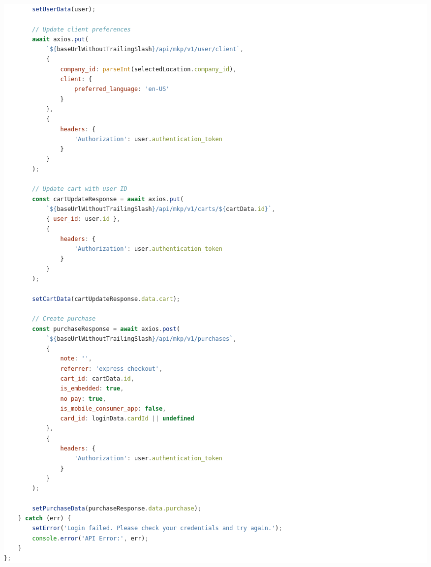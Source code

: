 ```javascript
        setUserData(user);

        // Update client preferences
        await axios.put(
            `${baseUrlWithoutTrailingSlash}/api/mkp/v1/user/client`,
            {
                company_id: parseInt(selectedLocation.company_id),
                client: {
                    preferred_language: 'en-US'
                }
            },
            {
                headers: {
                    'Authorization': user.authentication_token
                }
            }
        );

        // Update cart with user ID
        const cartUpdateResponse = await axios.put(
            `${baseUrlWithoutTrailingSlash}/api/mkp/v1/carts/${cartData.id}`,
            { user_id: user.id },
            {
                headers: {
                    'Authorization': user.authentication_token
                }
            }
        );

        setCartData(cartUpdateResponse.data.cart);

        // Create purchase
        const purchaseResponse = await axios.post(
            `${baseUrlWithoutTrailingSlash}/api/mkp/v1/purchases`,
            {
                note: '',
                referrer: 'express_checkout',
                cart_id: cartData.id,
                is_embedded: true,
                no_pay: true,
                is_mobile_consumer_app: false,
                card_id: loginData.cardId || undefined
            },
            {
                headers: {
                    'Authorization': user.authentication_token
                }
            }
        );

        setPurchaseData(purchaseResponse.data.purchase);
    } catch (err) {
        setError('Login failed. Please check your credentials and try again.');
        console.error('API Error:', err);
    }
};
```
